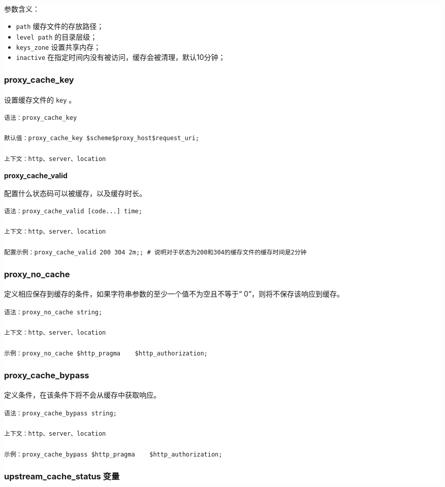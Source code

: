 参数含义：

- `path` 缓存文件的存放路径；
- `level path` 的目录层级；
- `keys_zone` 设置共享内存；
- `inactive` 在指定时间内没有被访问，缓存会被清理，默认10分钟；

### proxy_cache_key

设置缓存文件的 `key` 。

```
语法：proxy_cache_key

默认值：proxy_cache_key $scheme$proxy_host$request_uri;

上下文：http、server、location
```



**proxy_cache_valid**

配置什么状态码可以被缓存，以及缓存时长。

```
语法：proxy_cache_valid [code...] time;

上下文：http、server、location

配置示例：proxy_cache_valid 200 304 2m;; # 说明对于状态为200和304的缓存文件的缓存时间是2分钟
```

### proxy_no_cache

定义相应保存到缓存的条件，如果字符串参数的至少一个值不为空且不等于“ 0”，则将不保存该响应到缓存。

```
语法：proxy_no_cache string;

上下文：http、server、location

示例：proxy_no_cache $http_pragma    $http_authorization;
```

### proxy_cache_bypass

定义条件，在该条件下将不会从缓存中获取响应。

```
语法：proxy_cache_bypass string;

上下文：http、server、location

示例：proxy_cache_bypass $http_pragma    $http_authorization;
```

### upstream_cache_status 变量
